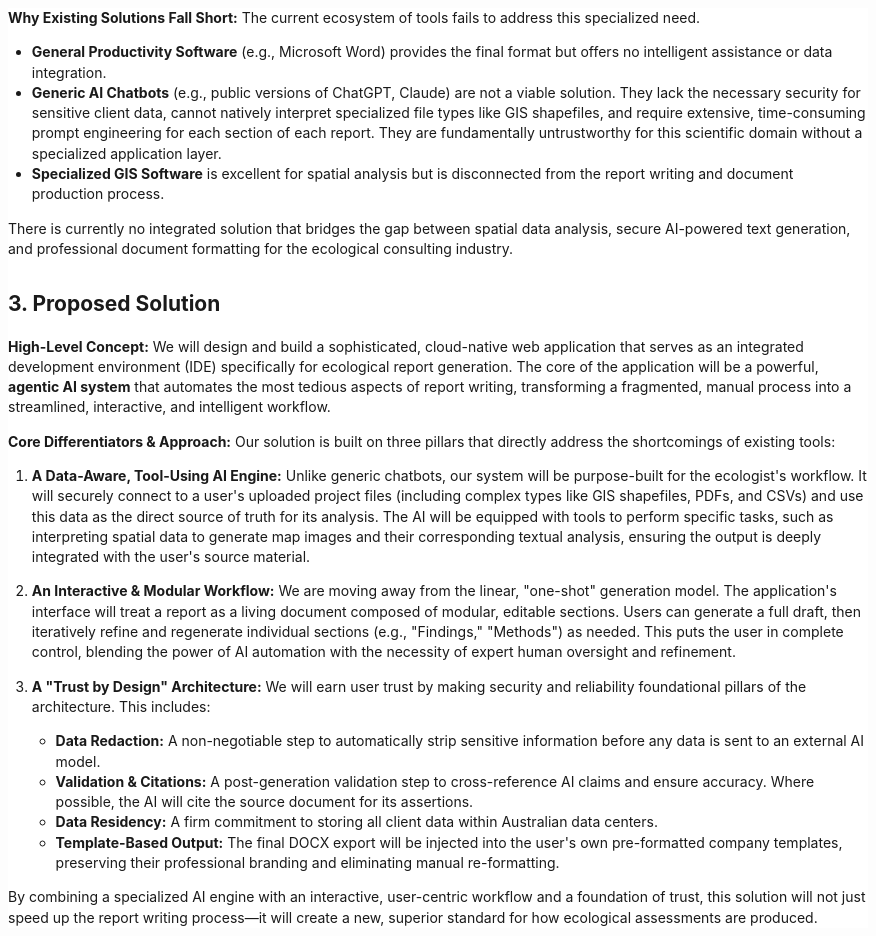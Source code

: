 **Why Existing Solutions Fall Short:**
The current ecosystem of tools fails to address this specialized need.
*   **General Productivity Software** (e.g., Microsoft Word) provides the final format but offers no intelligent assistance or data integration.
*   **Generic AI Chatbots** (e.g., public versions of ChatGPT, Claude) are not a viable solution. They lack the necessary security for sensitive client data, cannot natively interpret specialized file types like GIS shapefiles, and require extensive, time-consuming prompt engineering for each section of each report. They are fundamentally untrustworthy for this scientific domain without a specialized application layer.
*   **Specialized GIS Software** is excellent for spatial analysis but is disconnected from the report writing and document production process.

There is currently no integrated solution that bridges the gap between spatial data analysis, secure AI-powered text generation, and professional document formatting for the ecological consulting industry.

## 3. Proposed Solution

**High-Level Concept:**
We will design and build a sophisticated, cloud-native web application that serves as an integrated development environment (IDE) specifically for ecological report generation. The core of the application will be a powerful, **agentic AI system** that automates the most tedious aspects of report writing, transforming a fragmented, manual process into a streamlined, interactive, and intelligent workflow.

**Core Differentiators & Approach:**
Our solution is built on three pillars that directly address the shortcomings of existing tools:

1.  **A Data-Aware, Tool-Using AI Engine:** Unlike generic chatbots, our system will be purpose-built for the ecologist's workflow. It will securely connect to a user's uploaded project files (including complex types like GIS shapefiles, PDFs, and CSVs) and use this data as the direct source of truth for its analysis. The AI will be equipped with tools to perform specific tasks, such as interpreting spatial data to generate map images and their corresponding textual analysis, ensuring the output is deeply integrated with the user's source material.

2.  **An Interactive & Modular Workflow:** We are moving away from the linear, "one-shot" generation model. The application's interface will treat a report as a living document composed of modular, editable sections. Users can generate a full draft, then iteratively refine and regenerate individual sections (e.g., "Findings," "Methods") as needed. This puts the user in complete control, blending the power of AI automation with the necessity of expert human oversight and refinement.

3.  **A "Trust by Design" Architecture:** We will earn user trust by making security and reliability foundational pillars of the architecture. This includes:
    *   **Data Redaction:** A non-negotiable step to automatically strip sensitive information before any data is sent to an external AI model.
    *   **Validation & Citations:** A post-generation validation step to cross-reference AI claims and ensure accuracy. Where possible, the AI will cite the source document for its assertions.
    *   **Data Residency:** A firm commitment to storing all client data within Australian data centers.
    *   **Template-Based Output:** The final DOCX export will be injected into the user's own pre-formatted company templates, preserving their professional branding and eliminating manual re-formatting.

By combining a specialized AI engine with an interactive, user-centric workflow and a foundation of trust, this solution will not just speed up the report writing process—it will create a new, superior standard for how ecological assessments are produced.
